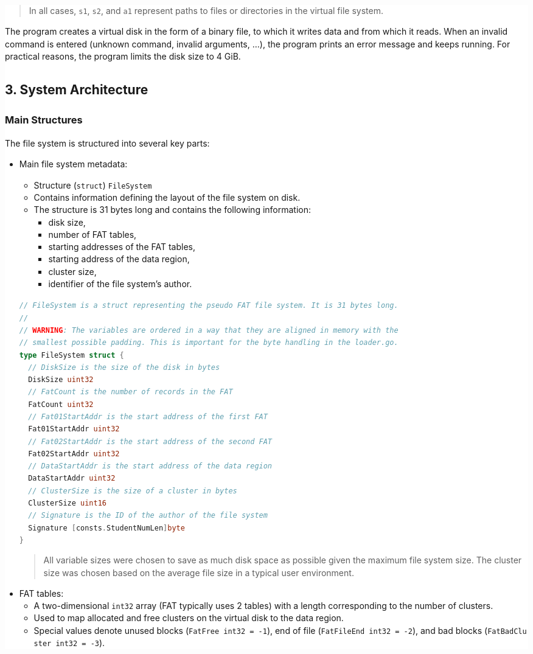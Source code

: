   > In all cases, `s1`, `s2`, and `a1` represent paths to files or directories in the virtual file system.

The program creates a virtual disk in the form of a binary file, to which it writes data and from which it reads. When an invalid command is entered (unknown command, invalid arguments, ...), the program prints an error message and keeps running. For practical reasons, the program limits the disk size to 4 GiB.<div style="page-break-after: always;"></div>

## 3. System Architecture

### Main Structures

The file system is structured into several key parts:

- Main file system metadata:
  - Structure (`struct`) `FileSystem`
  - Contains information defining the layout of the file system on disk.
  - The structure is 31 bytes long and contains the following information:
    - disk size,
    - number of FAT tables,
    - starting addresses of the FAT tables,
    - starting address of the data region,
    - cluster size,
    - identifier of the file system’s author.
  
  ```go
  // FileSystem is a struct representing the pseudo FAT file system. It is 31 bytes long.
  //
  // WARNING: The variables are ordered in a way that they are aligned in memory with the
  // smallest possible padding. This is important for the byte handling in the loader.go.
  type FileSystem struct {
    // DiskSize is the size of the disk in bytes
    DiskSize uint32
    // FatCount is the number of records in the FAT
    FatCount uint32
    // Fat01StartAddr is the start address of the first FAT
    Fat01StartAddr uint32
    // Fat02StartAddr is the start address of the second FAT
    Fat02StartAddr uint32
    // DataStartAddr is the start address of the data region
    DataStartAddr uint32
    // ClusterSize is the size of a cluster in bytes
    ClusterSize uint16
    // Signature is the ID of the author of the file system
    Signature [consts.StudentNumLen]byte
  }
  ```

  > All variable sizes were chosen to save as much disk space as possible given the maximum file system size. The cluster size was chosen based on the average file size in a typical user environment.
<div style="page-break-after: always;"></div>

- FAT tables:
  - A two-dimensional `int32` array (FAT typically uses 2 tables) with a length corresponding to the number of clusters.
  - Used to map allocated and free clusters on the virtual disk to the data region.
  - Special values denote unused blocks (`FatFree int32 = -1`), end of file (`FatFileEnd int32 = -2`), and bad blocks (`FatBadCluster int32 = -3`).
